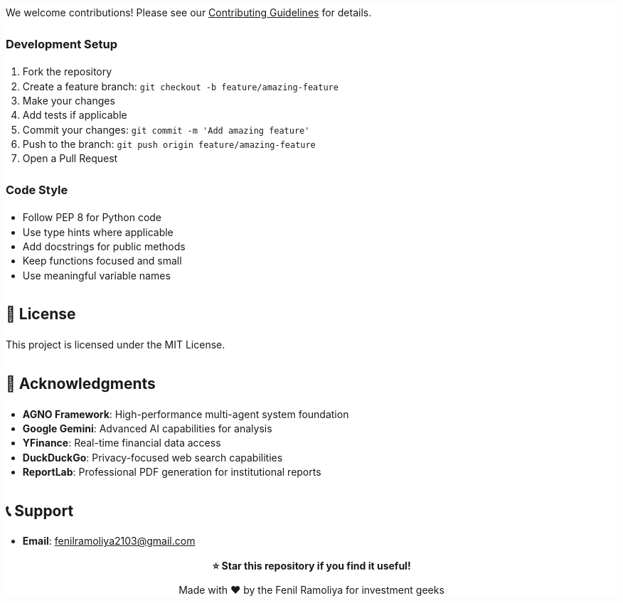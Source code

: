 We welcome contributions! Please see our [Contributing Guidelines](CONTRIBUTING.md) for details.

### Development Setup

1. Fork the repository
2. Create a feature branch: `git checkout -b feature/amazing-feature`
3. Make your changes
4. Add tests if applicable
5. Commit your changes: `git commit -m 'Add amazing feature'`
6. Push to the branch: `git push origin feature/amazing-feature`
7. Open a Pull Request

### Code Style

- Follow PEP 8 for Python code
- Use type hints where applicable
- Add docstrings for public methods
- Keep functions focused and small
- Use meaningful variable names

## 📄 License

This project is licensed under the MIT License.

## 🙏 Acknowledgments

- **AGNO Framework**: High-performance multi-agent system foundation
- **Google Gemini**: Advanced AI capabilities for analysis
- **YFinance**: Real-time financial data access
- **DuckDuckGo**: Privacy-focused web search capabilities
- **ReportLab**: Professional PDF generation for institutional reports

## 📞 Support

- **Email**: fenilramoliya2103@gmail.com

<div align="center">

**⭐ Star this repository if you find it useful!**

Made with ❤️ by the Fenil Ramoliya for investment geeks

</div>
